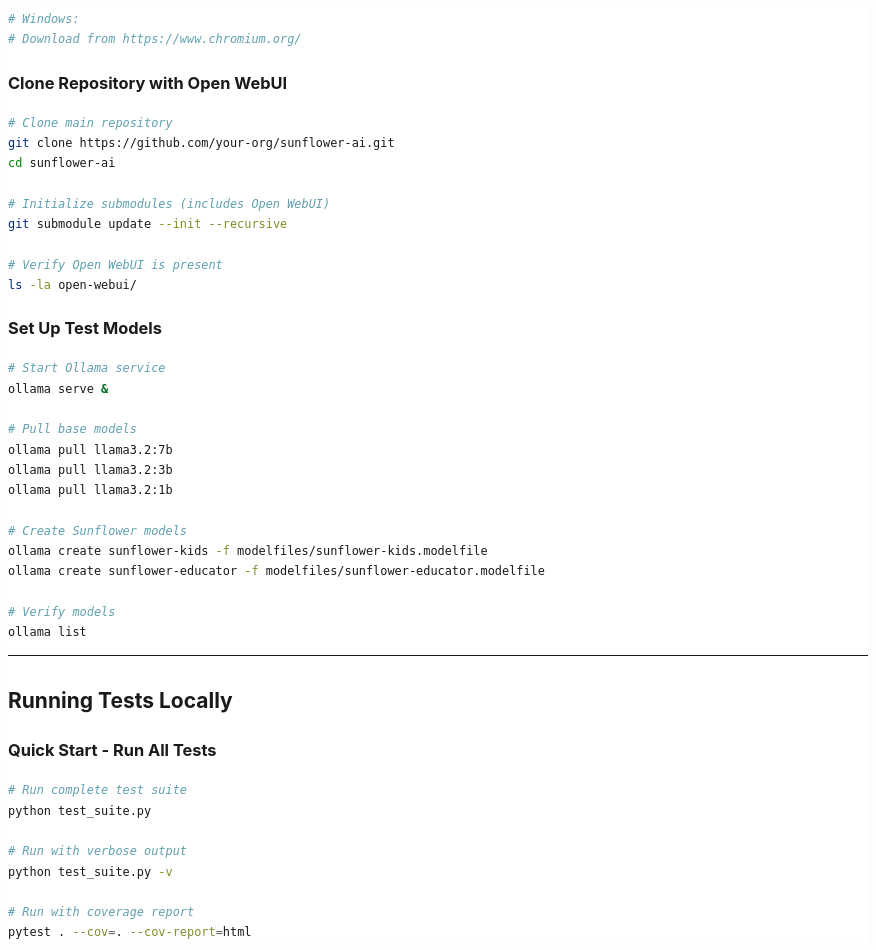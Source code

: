 ```bash
# Windows:
# Download from https://www.chromium.org/
```

### Clone Repository with Open WebUI

```bash
# Clone main repository
git clone https://github.com/your-org/sunflower-ai.git
cd sunflower-ai

# Initialize submodules (includes Open WebUI)
git submodule update --init --recursive

# Verify Open WebUI is present
ls -la open-webui/
```

### Set Up Test Models

```bash
# Start Ollama service
ollama serve &

# Pull base models
ollama pull llama3.2:7b
ollama pull llama3.2:3b
ollama pull llama3.2:1b

# Create Sunflower models
ollama create sunflower-kids -f modelfiles/sunflower-kids.modelfile
ollama create sunflower-educator -f modelfiles/sunflower-educator.modelfile

# Verify models
ollama list
```

---

## Running Tests Locally

### Quick Start - Run All Tests

```bash
# Run complete test suite
python test_suite.py

# Run with verbose output
python test_suite.py -v

# Run with coverage report
pytest . --cov=. --cov-report=html
```
